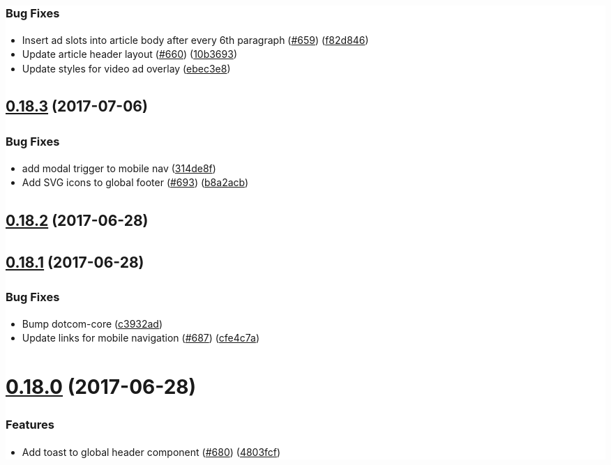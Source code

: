 
### Bug Fixes

* Insert ad slots into article body after every 6th paragraph ([#659](https://github.com/lonelyplanet/rizzo-next/issues/659)) ([f82d846](https://github.com/lonelyplanet/rizzo-next/commit/f82d846))
* Update article header layout ([#660](https://github.com/lonelyplanet/rizzo-next/issues/660)) ([10b3693](https://github.com/lonelyplanet/rizzo-next/commit/10b3693))
* Update styles for video ad overlay ([ebec3e8](https://github.com/lonelyplanet/rizzo-next/commit/ebec3e8))



<a name="0.18.3"></a>
## [0.18.3](https://github.com/lonelyplanet/rizzo-next/compare/v0.18.2...v0.18.3) (2017-07-06)


### Bug Fixes

* add modal trigger to mobile nav ([314de8f](https://github.com/lonelyplanet/rizzo-next/commit/314de8f))
* Add SVG icons to global footer ([#693](https://github.com/lonelyplanet/rizzo-next/issues/693)) ([b8a2acb](https://github.com/lonelyplanet/rizzo-next/commit/b8a2acb))



<a name="0.18.2"></a>
## [0.18.2](https://github.com/lonelyplanet/rizzo-next/compare/v0.18.1...v0.18.2) (2017-06-28)



<a name="0.18.1"></a>
## [0.18.1](https://github.com/lonelyplanet/rizzo-next/compare/v0.18.0...v0.18.1) (2017-06-28)


### Bug Fixes

* Bump dotcom-core ([c3932ad](https://github.com/lonelyplanet/rizzo-next/commit/c3932ad))
* Update links for mobile navigation ([#687](https://github.com/lonelyplanet/rizzo-next/issues/687)) ([cfe4c7a](https://github.com/lonelyplanet/rizzo-next/commit/cfe4c7a))



<a name="0.18.0"></a>
# [0.18.0](https://github.com/lonelyplanet/rizzo-next/compare/v0.17.1...v0.18.0) (2017-06-28)


### Features

* Add toast to global header component ([#680](https://github.com/lonelyplanet/rizzo-next/issues/680)) ([4803fcf](https://github.com/lonelyplanet/rizzo-next/commit/4803fcf))
